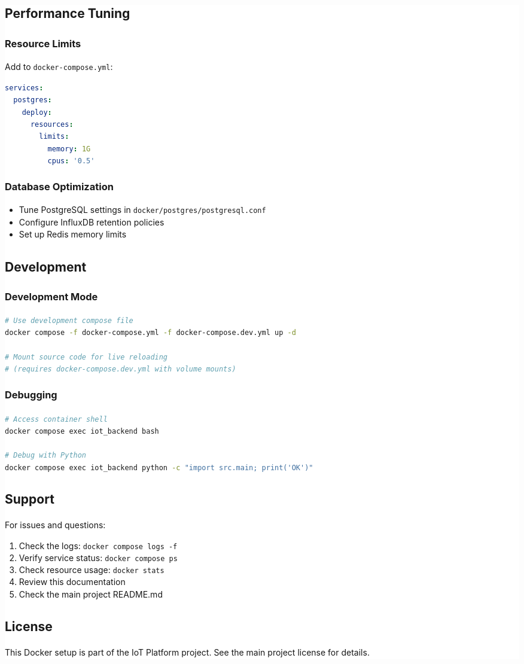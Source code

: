 ## Performance Tuning

### Resource Limits
Add to `docker-compose.yml`:
```yaml
services:
  postgres:
    deploy:
      resources:
        limits:
          memory: 1G
          cpus: '0.5'
```

### Database Optimization
- Tune PostgreSQL settings in `docker/postgres/postgresql.conf`
- Configure InfluxDB retention policies
- Set up Redis memory limits

## Development

### Development Mode
```bash
# Use development compose file
docker compose -f docker-compose.yml -f docker-compose.dev.yml up -d

# Mount source code for live reloading
# (requires docker-compose.dev.yml with volume mounts)
```

### Debugging
```bash
# Access container shell
docker compose exec iot_backend bash

# Debug with Python
docker compose exec iot_backend python -c "import src.main; print('OK')"
```

## Support

For issues and questions:
1. Check the logs: `docker compose logs -f`
2. Verify service status: `docker compose ps`
3. Check resource usage: `docker stats`
4. Review this documentation
5. Check the main project README.md

## License

This Docker setup is part of the IoT Platform project. See the main project license for details.

